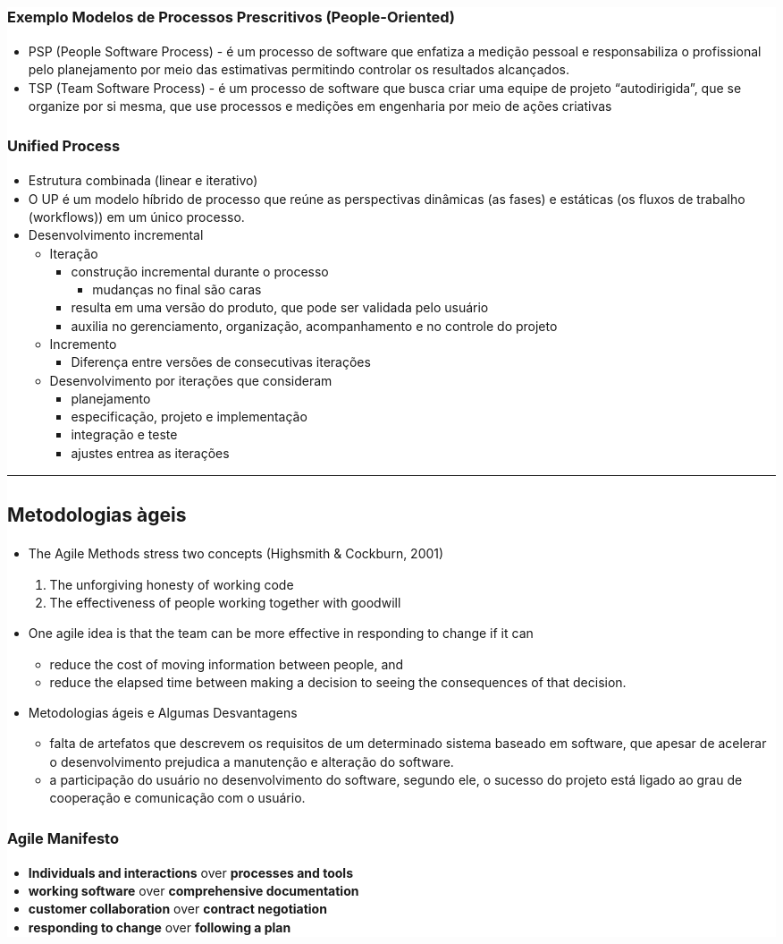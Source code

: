 ### Exemplo Modelos de Processos Prescritivos (People-Oriented)
- PSP (People Software Process) - é um processo de software que enfatiza a medição pessoal e responsabiliza o profissional pelo planejamento por meio das estimativas permitindo controlar os resultados alcançados.
- TSP (Team Software Process) - é um processo de software que busca criar uma equipe de projeto “autodirigida”, que se organize por si mesma, que use processos e medições em engenharia por meio de ações criativas

### Unified Process
- Estrutura combinada (linear e iterativo)
- O UP é um modelo híbrido de processo que reúne as perspectivas dinâmicas (as fases) e estáticas (os fluxos de trabalho (workflows)) em um único processo.
- Desenvolvimento incremental
	- Iteração
		- construção incremental durante o processo
			- mudanças no final são caras
		- resulta em uma versão do produto, que pode ser validada pelo usuário
		- auxilia no gerenciamento, organização, acompanhamento e no controle do projeto
	- Incremento
		- Diferença entre versões de consecutivas iterações
	- Desenvolvimento por iterações que consideram
		- planejamento
		- especificação, projeto e implementação
		- integração e teste
		- ajustes entrea as iterações
	
--- 

## Metodologias àgeis
- The Agile Methods stress two concepts (Highsmith & Cockburn, 2001)
	1. The unforgiving honesty of working code
	2. The effectiveness of people working together with goodwill

- One agile idea is that the team can be more effective in responding to change if it can
	- reduce the cost of moving information between people, and
	- reduce the elapsed time between making a decision to seeing the consequences of that decision. 

- Metodologias ágeis e Algumas Desvantagens
	- falta de artefatos que descrevem os requisitos de um determinado sistema baseado em software, que apesar de acelerar o desenvolvimento prejudica a manutenção e alteração do software. 
	- a participação do usuário no desenvolvimento do software, segundo ele, o sucesso do projeto está ligado ao grau de cooperação e comunicação com o usuário.

### Agile Manifesto
- **Individuals and interactions** over **processes and tools**
- **working software** over **comprehensive documentation**
- **customer collaboration** over **contract negotiation**
- **responding to change** over **following a plan**

